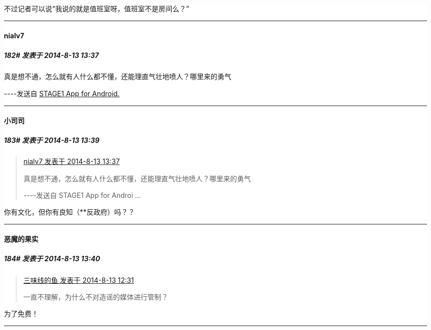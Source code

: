 
不过记者可以说“我说的就是值班室呀，值班室不是房间么？”







-----

####  nialv7  
##### 182#       发表于 2014-8-13 13:37




真是想不通，怎么就有人什么都不懂，还能理直气壮地喷人？哪里来的勇气


----发送自 [STAGE1 App for Android.](http://stage1.5j4m.com/?1.15)







-----

####  小司司  
##### 183#       发表于 2014-8-13 13:39



<blockquote><a href="httphttps://bbs.saraba1st.com/2b/forum.php?mod=redirect&amp;goto=findpost&amp;pid=26314316&amp;ptid=1048358" target="_blank">nialv7 发表于 2014-8-13 13:37</a>

真是想不通，怎么就有人什么都不懂，还能理直气壮地喷人？哪里来的勇气


----发送自 STAGE1 App for Androi ...</blockquote>
你有文化，但你有良知（**反政府）吗？？







-----

####  恶魔的果实  
##### 184#       发表于 2014-8-13 13:40



<blockquote><a href="httphttps://bbs.saraba1st.com/2b/forum.php?mod=redirect&amp;goto=findpost&amp;pid=26313593&amp;ptid=1048358" target="_blank">三味线的鱼 发表于 2014-8-13 12:31</a>

一直不理解，为什么不对造谣的媒体进行管制？</blockquote>
为了免费！







-----
